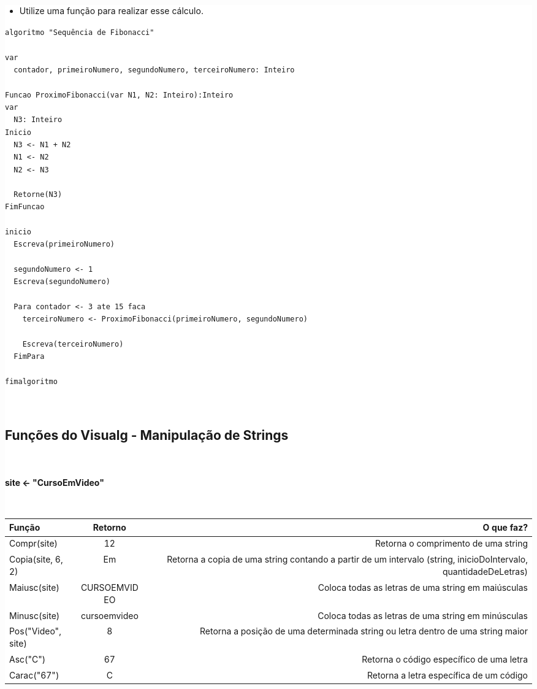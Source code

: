 - Utilize uma função para realizar esse cálculo.

````
algoritmo "Sequência de Fibonacci"

var
  contador, primeiroNumero, segundoNumero, terceiroNumero: Inteiro

Funcao ProximoFibonacci(var N1, N2: Inteiro):Inteiro
var
  N3: Inteiro
Inicio
  N3 <- N1 + N2
  N1 <- N2
  N2 <- N3

  Retorne(N3)
FimFuncao

inicio
  Escreva(primeiroNumero)

  segundoNumero <- 1
  Escreva(segundoNumero)

  Para contador <- 3 ate 15 faca
    terceiroNumero <- ProximoFibonacci(primeiroNumero, segundoNumero)
    
    Escreva(terceiroNumero)
  FimPara

fimalgoritmo
````

<br>

## **Funções do Visualg - Manipulação de Strings**

<br>

 **site <- "CursoEmVideo"**

<br>

Função | Retorno | O que faz?
:--------- | :------: | -------:
Compr(site) | 12 | Retorna o comprimento de uma string
Copia(site, 6, 2) | Em | Retorna a copia de uma string contando a partir de um intervalo (string, inicioDoIntervalo, quantidadeDeLetras)
Maiusc(site) | CURSOEMVIDEO | Coloca todas as letras de uma string em maiúsculas
Minusc(site) | cursoemvideo | Coloca todas as letras de uma string em minúsculas
Pos("Video", site) | 8 | Retorna a posição de uma determinada string ou letra dentro de uma string maior
Asc("C") | 67 | Retorna o código específico de uma letra
Carac("67") | C | Retorna a letra específica de um código
